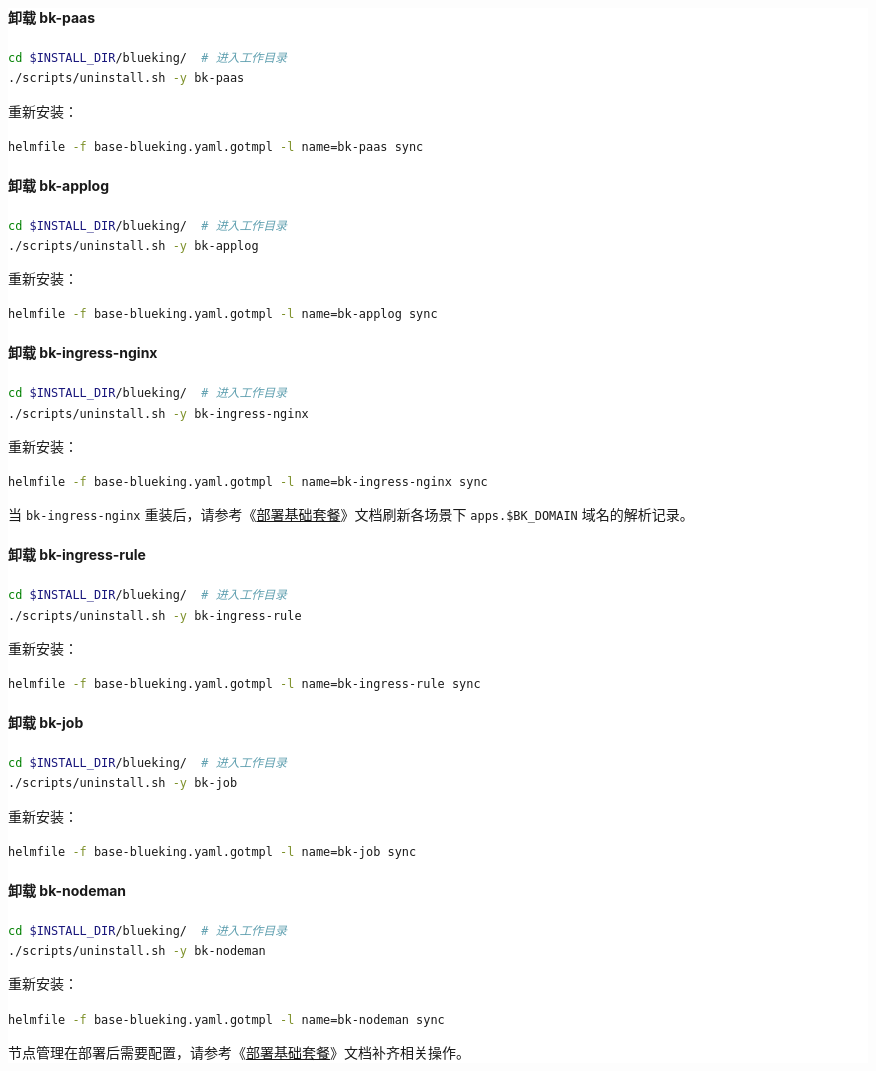 #### 卸载 bk-paas
``` bash
cd $INSTALL_DIR/blueking/  # 进入工作目录
./scripts/uninstall.sh -y bk-paas
```
重新安装：
``` bash
helmfile -f base-blueking.yaml.gotmpl -l name=bk-paas sync
```

#### 卸载 bk-applog
``` bash
cd $INSTALL_DIR/blueking/  # 进入工作目录
./scripts/uninstall.sh -y bk-applog
```
重新安装：
``` bash
helmfile -f base-blueking.yaml.gotmpl -l name=bk-applog sync
```

#### 卸载 bk-ingress-nginx
``` bash
cd $INSTALL_DIR/blueking/  # 进入工作目录
./scripts/uninstall.sh -y bk-ingress-nginx
```
重新安装：
``` bash
helmfile -f base-blueking.yaml.gotmpl -l name=bk-ingress-nginx sync
```
当 `bk-ingress-nginx` 重装后，请参考《[部署基础套餐](install-bkce.md)》文档刷新各场景下 `apps.$BK_DOMAIN` 域名的解析记录。

#### 卸载 bk-ingress-rule
``` bash
cd $INSTALL_DIR/blueking/  # 进入工作目录
./scripts/uninstall.sh -y bk-ingress-rule
```
重新安装：
``` bash
helmfile -f base-blueking.yaml.gotmpl -l name=bk-ingress-rule sync
```

#### 卸载 bk-job
``` bash
cd $INSTALL_DIR/blueking/  # 进入工作目录
./scripts/uninstall.sh -y bk-job
```
重新安装：
``` bash
helmfile -f base-blueking.yaml.gotmpl -l name=bk-job sync
```

#### 卸载 bk-nodeman
``` bash
cd $INSTALL_DIR/blueking/  # 进入工作目录
./scripts/uninstall.sh -y bk-nodeman
```
重新安装：
``` bash
helmfile -f base-blueking.yaml.gotmpl -l name=bk-nodeman sync
```
节点管理在部署后需要配置，请参考《[部署基础套餐](install-bkce.md)》文档补齐相关操作。
